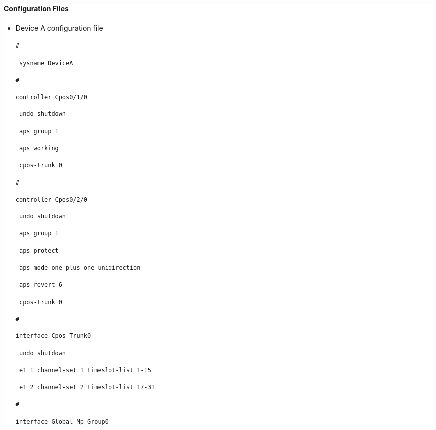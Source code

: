 #### Configuration Files

* Device A configuration file
  
  ```
  #
  ```
  ```
   sysname DeviceA
  ```
  ```
  #
  ```
  ```
  controller Cpos0/1/0
  ```
  ```
   undo shutdown 
  ```
  ```
   aps group 1
  ```
  ```
   aps working
  ```
  ```
   cpos-trunk 0 
  ```
  ```
  #
  ```
  ```
  controller Cpos0/2/0
  ```
  ```
   undo shutdown
  ```
  ```
   aps group 1
  ```
  ```
   aps protect
  ```
  ```
   aps mode one-plus-one unidirection
  ```
  ```
   aps revert 6
  ```
  ```
   cpos-trunk 0 
  ```
  ```
  #
  ```
  ```
  interface Cpos-Trunk0
  ```
  ```
   undo shutdown
  ```
  ```
   e1 1 channel-set 1 timeslot-list 1-15
  ```
  ```
   e1 2 channel-set 2 timeslot-list 17-31
  ```
  ```
  #
  ```
  ```
  interface Global-Mp-Group0
  ```